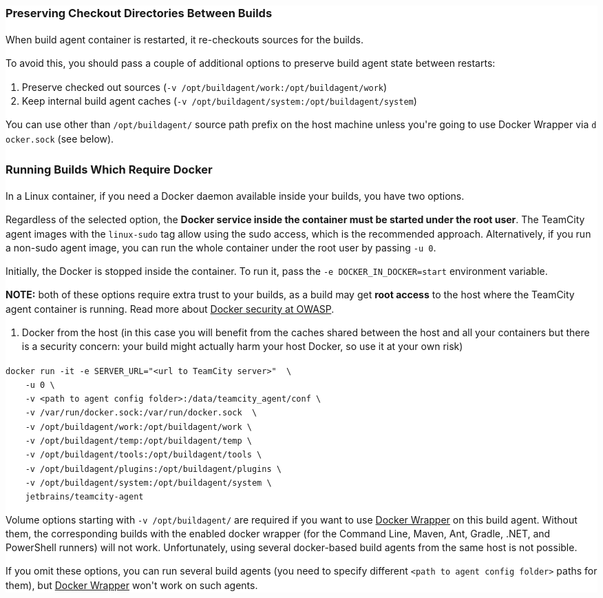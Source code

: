 ### Preserving Checkout Directories Between Builds

When build agent container is restarted, it re-checkouts sources for the builds. 

To avoid this, you should pass a couple of additional options to preserve build agent state between restarts: 

  1. Preserve checked out sources (`-v /opt/buildagent/work:/opt/buildagent/work`)
  2. Keep internal build agent caches (`-v /opt/buildagent/system:/opt/buildagent/system`)
  
You can use other than `/opt/buildagent/` source path prefix on the host machine unless you're going to use Docker Wrapper via `docker.sock` (see below). 

### Running Builds Which Require Docker

In a Linux container, if you need a Docker daemon available inside your builds, you have two options.

Regardless of the selected option, the __Docker service inside the container must be started under the root user__. The TeamCity agent images with the `linux-sudo` tag allow using the sudo access, which is the recommended approach. Alternatively, if you run a non-sudo agent image, you can run the whole container under the root user by passing `-u 0`.

Initially, the Docker is stopped inside the container. To run it, pass the `-e DOCKER_IN_DOCKER=start` environment variable.

**NOTE:** both of these options require extra trust to your builds, as a build may get
**root access** to the host where the TeamCity agent container is running. 
Read more about [Docker security at OWASP](https://cheatsheetseries.owasp.org/cheatsheets/Docker_Security_Cheat_Sheet.html).  

1) Docker from the host (in this case you will benefit from the caches shared between the host and all your containers but there is a security concern: your build might actually harm your host Docker, so use it at your own risk) 

```
docker run -it -e SERVER_URL="<url to TeamCity server>"  \
    -u 0 \
    -v <path to agent config folder>:/data/teamcity_agent/conf \
    -v /var/run/docker.sock:/var/run/docker.sock  \
    -v /opt/buildagent/work:/opt/buildagent/work \
    -v /opt/buildagent/temp:/opt/buildagent/temp \
    -v /opt/buildagent/tools:/opt/buildagent/tools \
    -v /opt/buildagent/plugins:/opt/buildagent/plugins \
    -v /opt/buildagent/system:/opt/buildagent/system \
    jetbrains/teamcity-agent
```

Volume options starting with `-v /opt/buildagent/` are required if you want to use [Docker Wrapper](https://www.jetbrains.com/help/teamcity/docker-wrapper.html) on this build agent. 
Without them, the corresponding builds with the enabled docker wrapper (for the Command Line, Maven, Ant, Gradle, .NET, and PowerShell runners) will not work. Unfortunately, using several docker-based build agents from the same host is not possible.

If you omit these options, you can run several build agents (you need to specify different `<path to agent config folder>` paths for them), but [Docker Wrapper](https://www.jetbrains.com/help/teamcity/docker-wrapper.html) won't work on such agents. 
